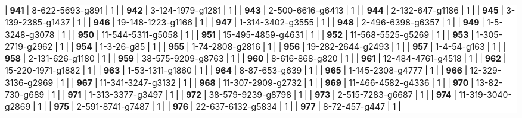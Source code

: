 | **941** | 8-622-5693-g891       | 1                    |
| **942** | 3-124-1979-g1281      | 1                    |
| **943** | 2-500-6616-g6413      | 1                    |
| **944** | 2-132-647-g1186       | 1                    |
| **945** | 3-139-2385-g1437      | 1                    |
| **946** | 19-148-1223-g1166     | 1                    |
| **947** | 1-314-3402-g3555      | 1                    |
| **948** | 2-496-6398-g6357      | 1                    |
| **949** | 1-5-3248-g3078        | 1                    |
| **950** | 11-544-5311-g5058     | 1                    |
| **951** | 15-495-4859-g4631     | 1                    |
| **952** | 11-568-5525-g5269     | 1                    |
| **953** | 1-305-2719-g2962      | 1                    |
| **954** | 1-3-26-g85            | 1                    |
| **955** | 1-74-2808-g2816       | 1                    |
| **956** | 19-282-2644-g2493     | 1                    |
| **957** | 1-4-54-g163           | 1                    |
| **958** | 2-131-626-g1180       | 1                    |
| **959** | 38-575-9209-g8763     | 1                    |
| **960** | 8-616-868-g820        | 1                    |
| **961** | 12-484-4761-g4518     | 1                    |
| **962** | 15-220-1971-g1882     | 1                    |
| **963** | 1-53-1311-g1860       | 1                    |
| **964** | 8-87-653-g639         | 1                    |
| **965** | 1-145-2308-g4777      | 1                    |
| **966** | 12-329-3136-g2969     | 1                    |
| **967** | 11-341-3247-g3132     | 1                    |
| **968** | 11-307-2909-g2732     | 1                    |
| **969** | 11-466-4582-g4336     | 1                    |
| **970** | 13-82-730-g689        | 1                    |
| **971** | 1-313-3377-g3497      | 1                    |
| **972** | 38-579-9239-g8798     | 1                    |
| **973** | 2-515-7283-g6687      | 1                    |
| **974** | 11-319-3040-g2869     | 1                    |
| **975** | 2-591-8741-g7487      | 1                    |
| **976** | 22-637-6132-g5834     | 1                    |
| **977** | 8-72-457-g447         | 1                    |